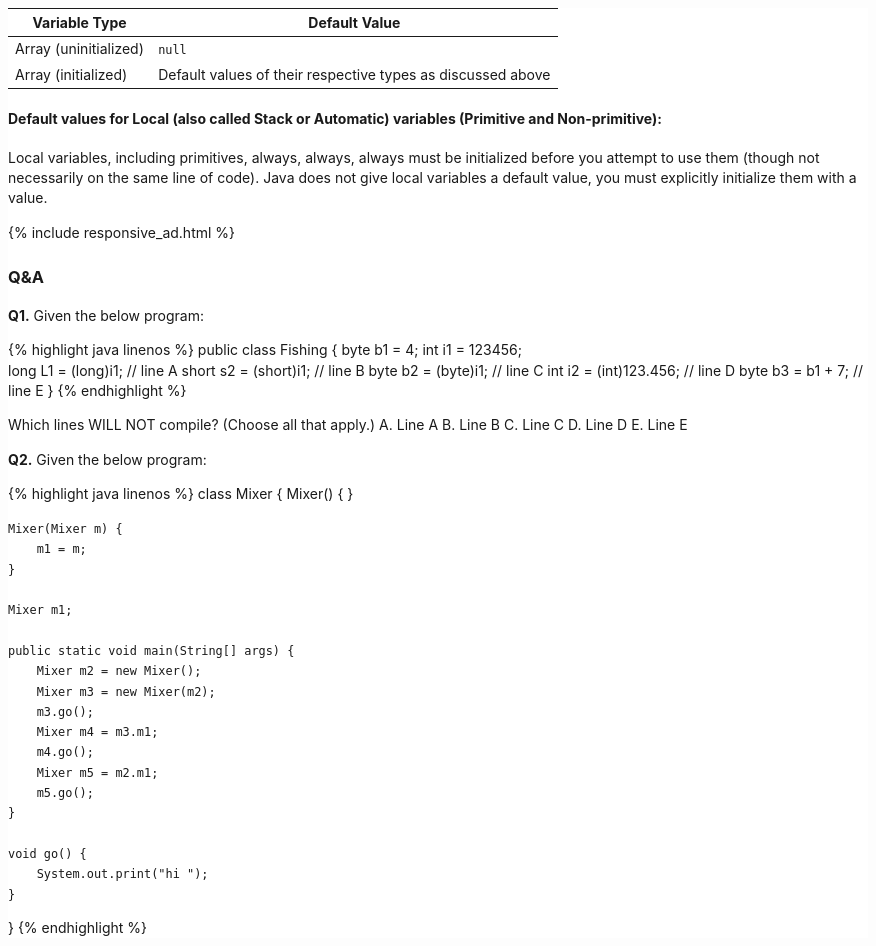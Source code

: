 Variable Type | Default Value
--------------|----------------
Array (uninitialized) | `null`
Array (initialized) | Default values of their respective types as discussed above

#### Default values for Local (also called Stack or Automatic) variables (Primitive and Non-primitive):

Local variables, including primitives, always, always, always must be initialized before you attempt to use them 
(though not necessarily on the same line of code). Java does not give local variables a default value, you must 
explicitly initialize them with a value.



{% include responsive_ad.html %}

### Q&A

__Q1.__ Given the below program:

{% highlight java linenos %}
public class Fishing {
     byte b1 = 4;
     int i1 = 123456;      
     long L1 = (long)i1; // line A
     short s2 = (short)i1; // line B
     byte b2 = (byte)i1; // line C
     int i2 = (int)123.456; // line D
     byte b3 = b1 + 7; // line E
}
{% endhighlight %}

Which lines WILL NOT compile? (Choose all that apply.)
A. Line A
B. Line B
C. Line C
D. Line D
E. Line E

__Q2.__ Given the below program:

{% highlight java linenos %}
class Mixer {
    Mixer() {
    }

    Mixer(Mixer m) {
        m1 = m;
    }

    Mixer m1;

    public static void main(String[] args) {
        Mixer m2 = new Mixer();
        Mixer m3 = new Mixer(m2);
        m3.go();
        Mixer m4 = m3.m1;
        m4.go();
        Mixer m5 = m2.m1;
        m5.go();
    }

    void go() {
        System.out.print("hi ");
    }
}
{% endhighlight %}
